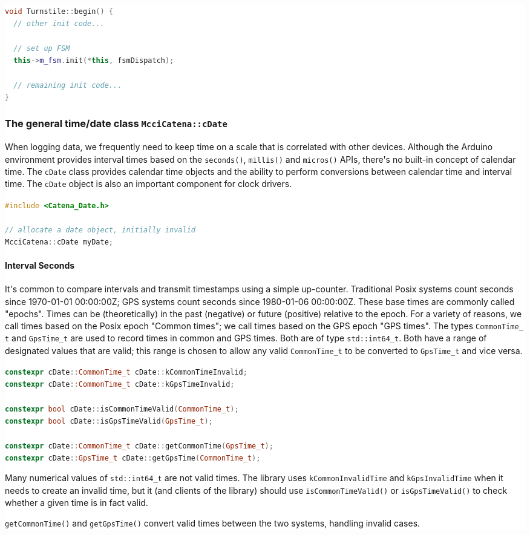 ```c++
void Turnstile::begin() {
  // other init code...

  // set up FSM
  this->m_fsm.init(*this, fsmDispatch);

  // remaining init code...
}
```

### The general time/date class `McciCatena::cDate`

When logging data, we frequently need to keep time on a scale that is correlated with other devices. Although the Arduino environment provides interval times based on the `seconds()`, `millis()` and `micros()` APIs, there's no built-in concept of calendar time. The `cDate` class provides calendar time objects and the ability to perform conversions between calendar time and interval time. The `cDate` object is also an important component for clock drivers.

```c++
#include <Catena_Date.h>

// allocate a date object, initially invalid
McciCatena::cDate myDate;
```

#### Interval Seconds

It's common to compare intervals and transmit timestamps using a simple up-counter. Traditional Posix systems count seconds since 1970-01-01 00:00:00Z; GPS systems count seconds since 1980-01-06 00:00:00Z. These base times are commonly called "epochs". Times can be (theoretically) in the past (negative) or future (positive) relative to the epoch. For a variety of reasons, we call times based on the Posix epoch "Common times"; we call times based on the GPS epoch "GPS times". The types `CommonTime_t` and `GpsTime_t` are used to record times in common and GPS times.  Both are of type `std::int64_t`. Both have a range of designated values that are valid; this range is chosen to allow any valid `CommonTime_t` to be converted to `GpsTime_t` and vice versa.

```c++
constexpr cDate::CommonTime_t cDate::kCommonTimeInvalid;
constexpr cDate::CommonTime_t cDate::kGpsTimeInvalid;

constexpr bool cDate::isCommonTimeValid(CommonTime_t);
constexpr bool cDate::isGpsTimeValid(GpsTime_t);

constexpr cDate::CommonTime_t cDate::getCommonTime(GpsTime_t);
constexpr cDate::GpsTime_t cDate::getGpsTime(CommonTime_t);
```

Many numerical values of `std::int64_t` are not valid times. The library uses `kCommonInvalidTime` and `kGpsInvalidTime` when it needs to create an invalid time, but it (and clients of the library) should use `isCommonTimeValid()` or `isGpsTimeValid()` to check whether a given time is in fact valid.

`getCommonTime()` and `getGpsTime()` convert valid times between the two systems, handling invalid cases.
